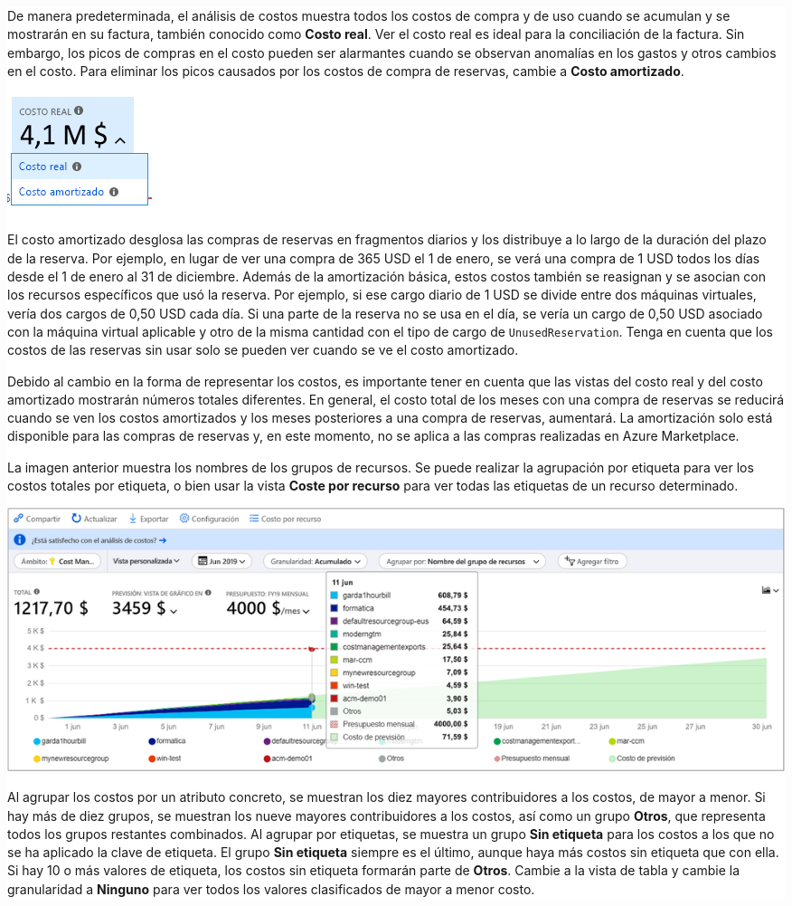 De manera predeterminada, el análisis de costos muestra todos los costos de compra y de uso cuando se acumulan y se mostrarán en su factura, también conocido como **Costo real**. Ver el costo real es ideal para la conciliación de la factura. Sin embargo, los picos de compras en el costo pueden ser alarmantes cuando se observan anomalías en los gastos y otros cambios en el costo. Para eliminar los picos causados por los costos de compra de reservas, cambie a **Costo amortizado**.

![Cambiar entre el costo real y el amortizado para ver las compras de reservas diseminadas por el plazo y asignadas a los recursos que usaron la reserva](./media/quick-acm-cost-analysis/metric-picker.png)

El costo amortizado desglosa las compras de reservas en fragmentos diarios y los distribuye a lo largo de la duración del plazo de la reserva. Por ejemplo, en lugar de ver una compra de 365 USD el 1 de enero, se verá una compra de 1 USD todos los días desde el 1 de enero al 31 de diciembre. Además de la amortización básica, estos costos también se reasignan y se asocian con los recursos específicos que usó la reserva. Por ejemplo, si ese cargo diario de 1 USD se divide entre dos máquinas virtuales, vería dos cargos de 0,50 USD cada día. Si una parte de la reserva no se usa en el día, se vería un cargo de 0,50 USD asociado con la máquina virtual aplicable y otro de la misma cantidad con el tipo de cargo de `UnusedReservation`. Tenga en cuenta que los costos de las reservas sin usar solo se pueden ver cuando se ve el costo amortizado.

Debido al cambio en la forma de representar los costos, es importante tener en cuenta que las vistas del costo real y del costo amortizado mostrarán números totales diferentes. En general, el costo total de los meses con una compra de reservas se reducirá cuando se ven los costos amortizados y los meses posteriores a una compra de reservas, aumentará. La amortización solo está disponible para las compras de reservas y, en este momento, no se aplica a las compras realizadas en Azure Marketplace.

La imagen anterior muestra los nombres de los grupos de recursos. Se puede realizar la agrupación por etiqueta para ver los costos totales por etiqueta, o bien usar la vista **Coste por recurso** para ver todas las etiquetas de un recurso determinado.

![Todos los datos de la vista actual donde se muestran los nombres de los grupos de recursos](./media/quick-acm-cost-analysis/full-data-set.png)

Al agrupar los costos por un atributo concreto, se muestran los diez mayores contribuidores a los costos, de mayor a menor. Si hay más de diez grupos, se muestran los nueve mayores contribuidores a los costos, así como un grupo **Otros**, que representa todos los grupos restantes combinados. Al agrupar por etiquetas, se muestra un grupo **Sin etiqueta** para los costos a los que no se ha aplicado la clave de etiqueta. El grupo **Sin etiqueta** siempre es el último, aunque haya más costos sin etiqueta que con ella. Si hay 10 o más valores de etiqueta, los costos sin etiqueta formarán parte de **Otros**. Cambie a la vista de tabla y cambie la granularidad a **Ninguno** para ver todos los valores clasificados de mayor a menor costo.
